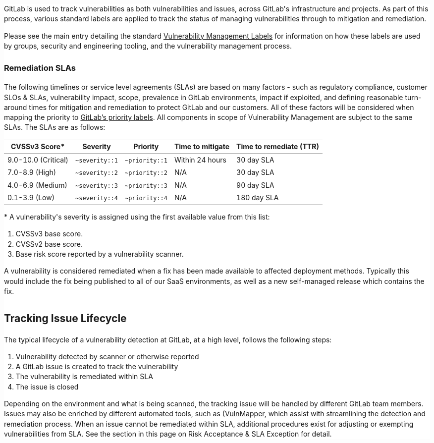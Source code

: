 GitLab is used to track vulnerabilities as both vulnerabilities and issues, across GitLab's infrastructure and projects. As part of this process, various standard labels are applied to track the status of managing vulnerabilities through to mitigation and remediation.

Please see the main entry detailing the standard [Vulnerability Management Labels](/handbook/security/threat-management/vulnerability-management/labels.html) for information on how these labels are used by groups, security and engineering tooling, and the vulnerability management process.

### Remediation SLAs

The following timelines or service level agreements (SLAs) are based on many factors - such as regulatory compliance, customer SLOs & SLAs, vulnerability impact, scope, prevalence in GitLab environments, impact if exploited, and defining reasonable turn-around times for mitigation and remediation to protect GitLab and our customers. All of these factors will be considered when mapping the priority to [GitLab’s priority labels](https://docs.gitlab.com/ee/development/labels/index.html#priority-labels). All components in scope of Vulnerability Management are subject to the same SLAs. The SLAs are as follows:

| CVSSv3 Score\*      | Severity       | Priority       | Time to mitigate | Time to remediate (TTR) |
|---------------------|----------------|----------------|------------------|-------------------------|
| 9.0-10.0 (Critical) | `~severity::1` | `~priority::1` | Within 24 hours  | 30 day SLA              |
| 7.0-8.9 (High)      | `~severity::2` | `~priority::2` | N/A              | 30 day SLA              |
| 4.0-6.9 (Medium)    | `~severity::3` | `~priority::3` | N/A              | 90 day SLA              |
| 0.1-3.9 (Low)       | `~severity::4` | `~priority::4` | N/A              | 180 day SLA             |

\* A vulnerability's severity is assigned using the first available value from this list:

1. CVSSv3 base score.
1. CVSSv2 base score.
1. Base risk score reported by a vulnerability scanner.

A vulnerability is considered remediated when a fix has been made available to affected deployment methods. Typically this would include the fix being published to all of our SaaS environments, as well as a new self-managed release which contains the fix.

## Tracking Issue Lifecycle

The typical lifecycle of a vulnerability detection at GitLab, at a high level, follows the following steps:

1. Vulnerability detected by scanner or otherwise reported
1. A GitLab issue is created to track the vulnerability
1. The vulnerability is remediated within SLA
1. The issue is closed

Depending on the environment and what is being scanned, the tracking issue will be handled by different GitLab team members.
Issues may also be enriched by different automated tools, such as ([VulnMapper](https://gitlab.com/gitlab-com/gl-security/threatmanagement/vulnerability-management/vulnerability-management-internal/vulnmapper/-/tree/main), which assist with streamlining the detection and remediation process.
When an issue cannot be remediated within SLA, additional procedures exist for adjusting or exempting vulnerabilities from SLA. See the section in this page on Risk Acceptance & SLA Exception for detail.
